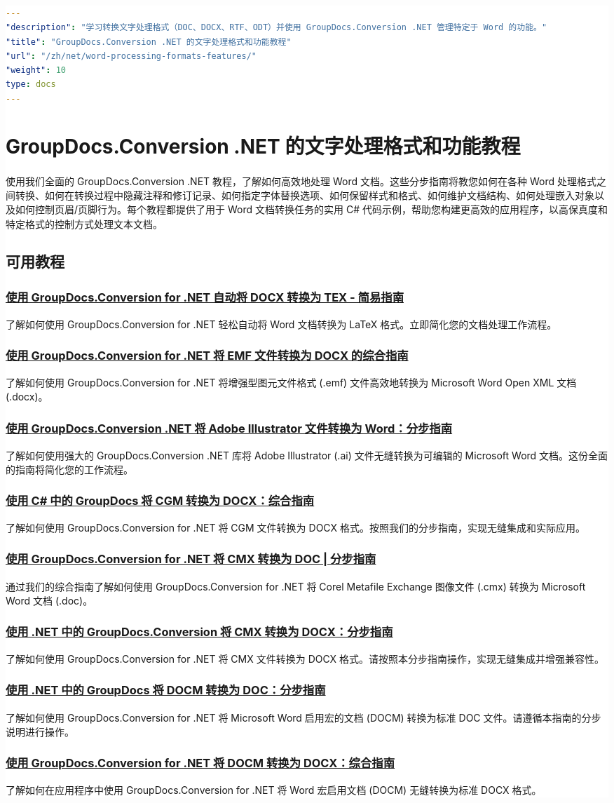 ```yaml
---
"description": "学习转换文字处理格式（DOC、DOCX、RTF、ODT）并使用 GroupDocs.Conversion .NET 管理特定于 Word 的功能。"
"title": "GroupDocs.Conversion .NET 的文字处理格式和功能教程"
"url": "/zh/net/word-processing-formats-features/"
"weight": 10
type: docs
---
```

# GroupDocs.Conversion .NET 的文字处理格式和功能教程

使用我们全面的 GroupDocs.Conversion .NET 教程，了解如何高效地处理 Word 文档。这些分步指南将教您如何在各种 Word 处理格式之间转换、如何在转换过程中隐藏注释和修订记录、如何指定字体替换选项、如何保留样式和格式、如何维护文档结构、如何处理嵌入对象以及如何控制页眉/页脚行为。每个教程都提供了用于 Word 文档转换任务的实用 C# 代码示例，帮助您构建更高效的应用程序，以高保真度和特定格式的控制方式处理文本文档。

## 可用教程

### [使用 GroupDocs.Conversion for .NET 自动将 DOCX 转换为 TEX - 简易指南](./automate-docx-to-tex-conversion-groupdocs-net/)
了解如何使用 GroupDocs.Conversion for .NET 轻松自动将 Word 文档转换为 LaTeX 格式。立即简化您的文档处理工作流程。

### [使用 GroupDocs.Conversion for .NET 将 EMF 文件转换为 DOCX 的综合指南](./mastering-emf-to-docx-conversion-groupdocs-net/)
了解如何使用 GroupDocs.Conversion for .NET 将增强型图元文件格式 (.emf) 文件高效地转换为 Microsoft Word Open XML 文档 (.docx)。

### [使用 GroupDocs.Conversion .NET 将 Adobe Illustrator 文件转换为 Word：分步指南](./convert-ai-to-word-groupdocs-net/)
了解如何使用强大的 GroupDocs.Conversion .NET 库将 Adobe Illustrator (.ai) 文件无缝转换为可编辑的 Microsoft Word 文档。这份全面的指南将简化您的工作流程。

### [使用 C# 中的 GroupDocs 将 CGM 转换为 DOCX：综合指南](./convert-cgm-to-docx-groupdocs-net/)
了解如何使用 GroupDocs.Conversion for .NET 将 CGM 文件转换为 DOCX 格式。按照我们的分步指南，实现无缝集成和实际应用。

### [使用 GroupDocs.Conversion for .NET 将 CMX 转换为 DOC | 分步指南](./convert-cmx-to-doc-groupdocs-conversion-net/)
通过我们的综合指南了解如何使用 GroupDocs.Conversion for .NET 将 Corel Metafile Exchange 图像文件 (.cmx) 转换为 Microsoft Word 文档 (.doc)。

### [使用 .NET 中的 GroupDocs.Conversion 将 CMX 转换为 DOCX：分步指南](./convert-cmx-to-docx-groupdocs-dotnet/)
了解如何使用 GroupDocs.Conversion for .NET 将 CMX 文件转换为 DOCX 格式。请按照本分步指南操作，实现无缝集成并增强兼容性。

### [使用 .NET 中的 GroupDocs 将 DOCM 转换为 DOC：分步指南](./convert-docm-to-doc-groupdocs-net/)
了解如何使用 GroupDocs.Conversion for .NET 将 Microsoft Word 启用宏的文档 (DOCM) 转换为标准 DOC 文件。请遵循本指南的分步说明进行操作。

### [使用 GroupDocs.Conversion for .NET 将 DOCM 转换为 DOCX：综合指南](./convert-docm-to-docx-groupdocs-dotnet/)
了解如何在应用程序中使用 GroupDocs.Conversion for .NET 将 Word 宏启用文档 (DOCM) 无缝转换为标准 DOCX 格式。

